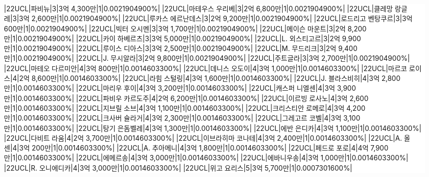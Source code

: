 |22UCL|파비뉴|3|3억 4,300만|1|0.0021904900%|
|22UCL|마테우스 우리베|3|2억 6,800만|1|0.0021904900%|
|22UCL|클레망 랑글레|3|3억 2,600만|1|0.0021904900%|
|22UCL|루카스 에르난데스|3|2억 9,200만|1|0.0021904900%|
|22UCL|로드리고 벤탕쿠르|3|3억 600만|1|0.0021904900%|
|22UCL|빅터 오시멘|3|3억 1,700만|1|0.0021904900%|
|22UCL|메이슨 마운트|3|2억 8,200만|1|0.0021904900%|
|22UCL|카이 하베르츠|3|3억 5,000만|1|0.0021904900%|
|22UCL|L. 외스티고르|3|2억 9,900만|1|0.0021904900%|
|22UCL|루이스 디아스|3|3억 2,500만|1|0.0021904900%|
|22UCL|M. 무드리크|3|2억 9,400만|1|0.0021904900%|
|22UCL|J. 무시알라|3|2억 9,800만|1|0.0021904900%|
|22UCL|주트글라|3|3억 2,700만|1|0.0021904900%|
|22UCL|마테오 다르미안|4|3억 800만|1|0.0014603300%|
|22UCL|데니스 오도이|4|3억 1,000만|1|0.0014603300%|
|22UCL|마르코 로이스|4|2억 8,600만|1|0.0014603300%|
|22UCL|라힘 스털링|4|3억 1,600만|1|0.0014603300%|
|22UCL|J. 블라스비히|4|3억 2,800만|1|0.0014603300%|
|22UCL|마리우 후이|4|3억 3,200만|1|0.0014603300%|
|22UCL|캐스퍼 니엘센|4|3억 3,900만|1|0.0014603300%|
|22UCL|파비우 카르도주|4|2억 6,200만|1|0.0014603300%|
|22UCL|이르빙 로사노|4|3억 2,600만|1|0.0014603300%|
|22UCL|지브릴 소브|4|3억 1,100만|1|0.0014603300%|
|22UCL|크리스티안 로메로|4|3억 4,200만|1|0.0014603300%|
|22UCL|크사버 슐라거|4|3억 2,300만|1|0.0014603300%|
|22UCL|그레고르 코벨|4|3억 3,100만|1|0.0014603300%|
|22UCL|탕기 은돔벨레|4|3억 1,300만|1|0.0014603300%|
|22UCL|에반 은디카|4|3억 1,100만|1|0.0014603300%|
|22UCL|다비트 라움|4|2억 3,700만|1|0.0014603300%|
|22UCL|이브라히마 코나테|4|3억 2,400만|1|0.0014603300%|
|22UCL|A. 올센|4|3억 200만|1|0.0014603300%|
|22UCL|A. 추아메니|4|3억 1,800만|1|0.0014603300%|
|22UCL|페드로 포로|4|4억 7,900만|1|0.0014603300%|
|22UCL|에메르송|4|3억 3,000만|1|0.0014603300%|
|22UCL|에바니우송|4|3억 1,000만|1|0.0014603300%|
|22UCL|R. 오니에디카|4|3억 3,000만|1|0.0014603300%|
|22UCL|위고 요리스|5|3억 5,700만|1|0.0007301600%|